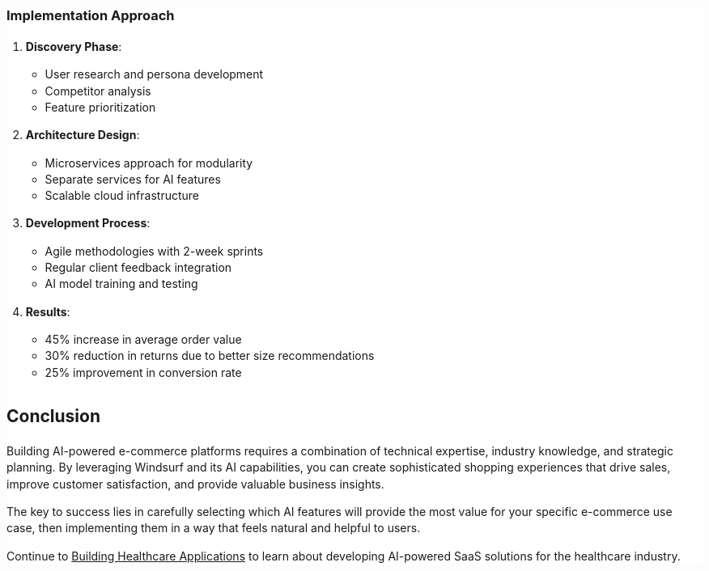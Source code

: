### Implementation Approach

1. **Discovery Phase**:
   - User research and persona development
   - Competitor analysis
   - Feature prioritization

2. **Architecture Design**:
   - Microservices approach for modularity
   - Separate services for AI features
   - Scalable cloud infrastructure

3. **Development Process**:
   - Agile methodologies with 2-week sprints
   - Regular client feedback integration
   - AI model training and testing

4. **Results**:
   - 45% increase in average order value
   - 30% reduction in returns due to better size recommendations
   - 25% improvement in conversion rate

## Conclusion

Building AI-powered e-commerce platforms requires a combination of technical expertise, industry knowledge, and strategic planning. By leveraging Windsurf and its AI capabilities, you can create sophisticated shopping experiences that drive sales, improve customer satisfaction, and provide valuable business insights.

The key to success lies in carefully selecting which AI features will provide the most value for your specific e-commerce use case, then implementing them in a way that feels natural and helpful to users.

Continue to [Building Healthcare Applications](./healthcare.md) to learn about developing AI-powered SaaS solutions for the healthcare industry.
